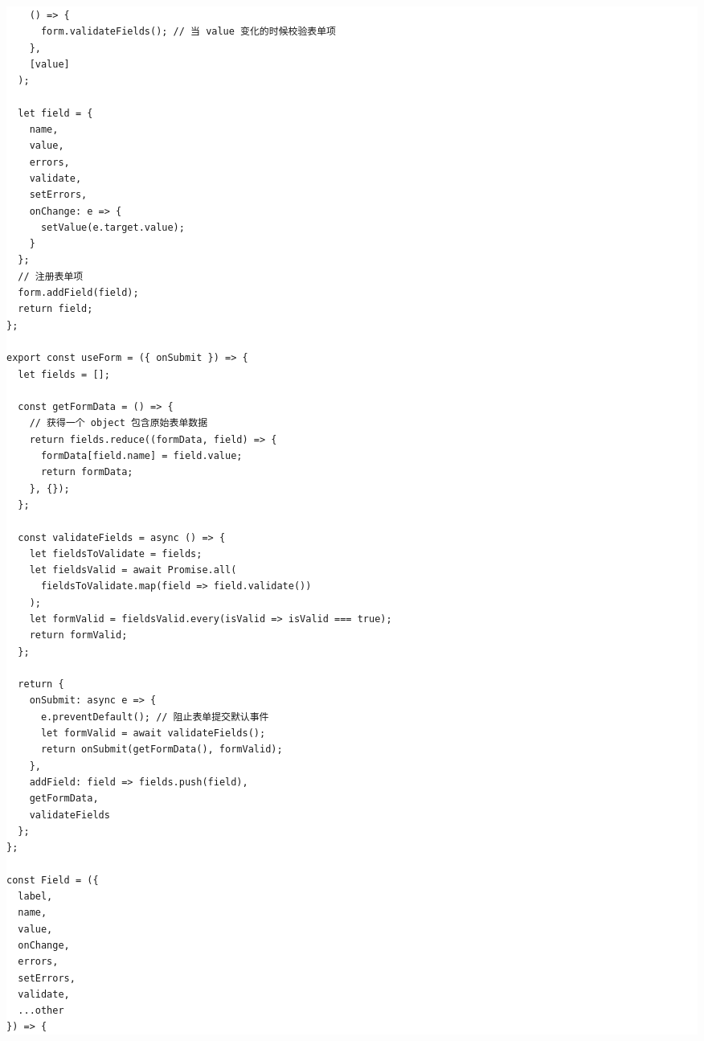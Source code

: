 ```JSX
    () => {
      form.validateFields(); // 当 value 变化的时候校验表单项
    },
    [value]
  );

  let field = {
    name,
    value,
    errors,
    validate,
    setErrors,
    onChange: e => {
      setValue(e.target.value);
    }
  };
  // 注册表单项
  form.addField(field);
  return field;
};

export const useForm = ({ onSubmit }) => {
  let fields = [];

  const getFormData = () => {
    // 获得一个 object 包含原始表单数据
    return fields.reduce((formData, field) => {
      formData[field.name] = field.value;
      return formData;
    }, {});
  };

  const validateFields = async () => {
    let fieldsToValidate = fields;
    let fieldsValid = await Promise.all(
      fieldsToValidate.map(field => field.validate())
    );
    let formValid = fieldsValid.every(isValid => isValid === true);
    return formValid;
  };

  return {
    onSubmit: async e => {
      e.preventDefault(); // 阻止表单提交默认事件
      let formValid = await validateFields();
      return onSubmit(getFormData(), formValid);
    },
    addField: field => fields.push(field),
    getFormData,
    validateFields
  };
};

const Field = ({
  label,
  name,
  value,
  onChange,
  errors,
  setErrors,
  validate,
  ...other
}) => {
```